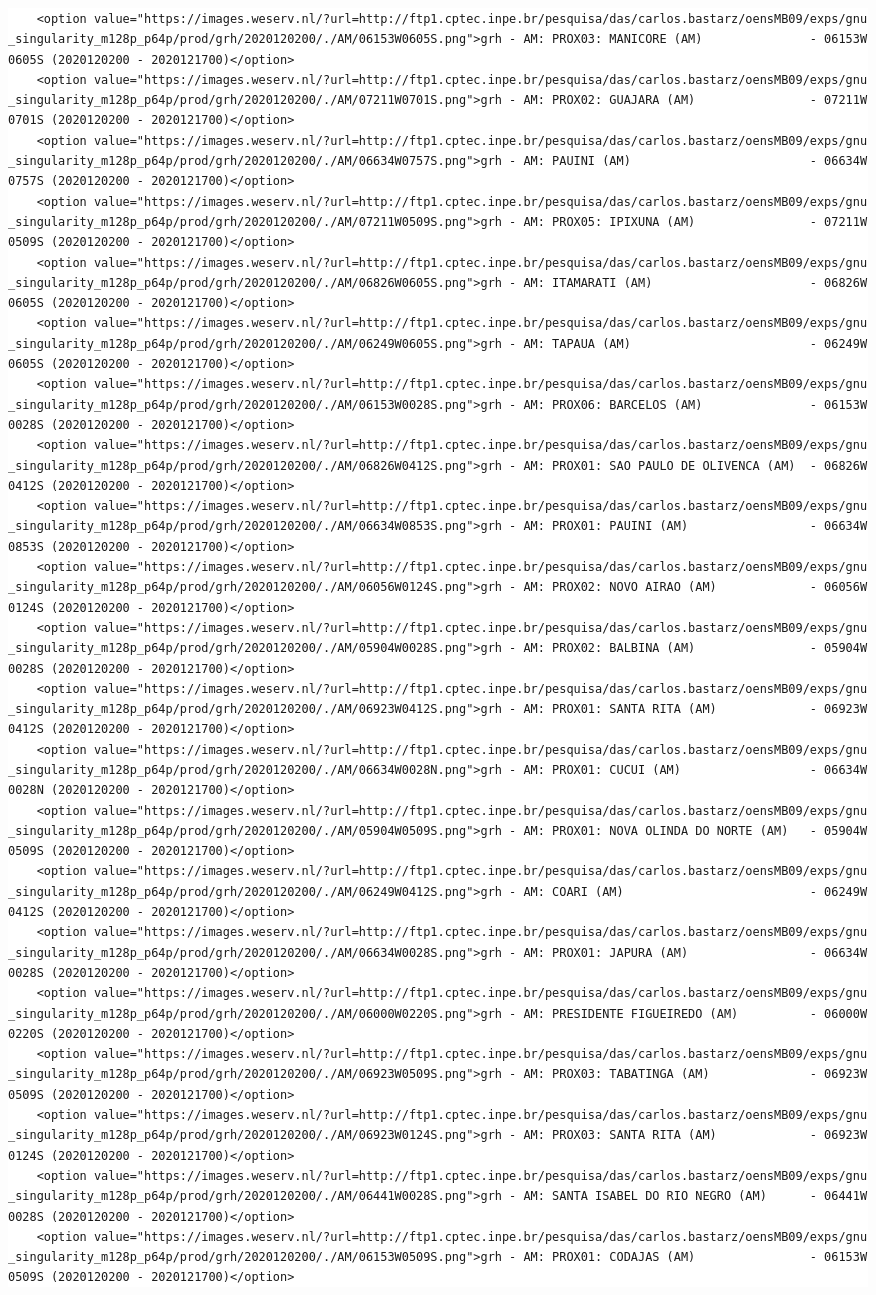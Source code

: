        <option value="https://images.weserv.nl/?url=http://ftp1.cptec.inpe.br/pesquisa/das/carlos.bastarz/oensMB09/exps/gnu_singularity_m128p_p64p/prod/grh/2020120200/./AM/06153W0605S.png">grh - AM: PROX03: MANICORE (AM)               - 06153W0605S (2020120200 - 2020121700)</option>
        <option value="https://images.weserv.nl/?url=http://ftp1.cptec.inpe.br/pesquisa/das/carlos.bastarz/oensMB09/exps/gnu_singularity_m128p_p64p/prod/grh/2020120200/./AM/07211W0701S.png">grh - AM: PROX02: GUAJARA (AM)                - 07211W0701S (2020120200 - 2020121700)</option>
        <option value="https://images.weserv.nl/?url=http://ftp1.cptec.inpe.br/pesquisa/das/carlos.bastarz/oensMB09/exps/gnu_singularity_m128p_p64p/prod/grh/2020120200/./AM/06634W0757S.png">grh - AM: PAUINI (AM)                         - 06634W0757S (2020120200 - 2020121700)</option>
        <option value="https://images.weserv.nl/?url=http://ftp1.cptec.inpe.br/pesquisa/das/carlos.bastarz/oensMB09/exps/gnu_singularity_m128p_p64p/prod/grh/2020120200/./AM/07211W0509S.png">grh - AM: PROX05: IPIXUNA (AM)                - 07211W0509S (2020120200 - 2020121700)</option>
        <option value="https://images.weserv.nl/?url=http://ftp1.cptec.inpe.br/pesquisa/das/carlos.bastarz/oensMB09/exps/gnu_singularity_m128p_p64p/prod/grh/2020120200/./AM/06826W0605S.png">grh - AM: ITAMARATI (AM)                      - 06826W0605S (2020120200 - 2020121700)</option>
        <option value="https://images.weserv.nl/?url=http://ftp1.cptec.inpe.br/pesquisa/das/carlos.bastarz/oensMB09/exps/gnu_singularity_m128p_p64p/prod/grh/2020120200/./AM/06249W0605S.png">grh - AM: TAPAUA (AM)                         - 06249W0605S (2020120200 - 2020121700)</option>
        <option value="https://images.weserv.nl/?url=http://ftp1.cptec.inpe.br/pesquisa/das/carlos.bastarz/oensMB09/exps/gnu_singularity_m128p_p64p/prod/grh/2020120200/./AM/06153W0028S.png">grh - AM: PROX06: BARCELOS (AM)               - 06153W0028S (2020120200 - 2020121700)</option>
        <option value="https://images.weserv.nl/?url=http://ftp1.cptec.inpe.br/pesquisa/das/carlos.bastarz/oensMB09/exps/gnu_singularity_m128p_p64p/prod/grh/2020120200/./AM/06826W0412S.png">grh - AM: PROX01: SAO PAULO DE OLIVENCA (AM)  - 06826W0412S (2020120200 - 2020121700)</option>
        <option value="https://images.weserv.nl/?url=http://ftp1.cptec.inpe.br/pesquisa/das/carlos.bastarz/oensMB09/exps/gnu_singularity_m128p_p64p/prod/grh/2020120200/./AM/06634W0853S.png">grh - AM: PROX01: PAUINI (AM)                 - 06634W0853S (2020120200 - 2020121700)</option>
        <option value="https://images.weserv.nl/?url=http://ftp1.cptec.inpe.br/pesquisa/das/carlos.bastarz/oensMB09/exps/gnu_singularity_m128p_p64p/prod/grh/2020120200/./AM/06056W0124S.png">grh - AM: PROX02: NOVO AIRAO (AM)             - 06056W0124S (2020120200 - 2020121700)</option>
        <option value="https://images.weserv.nl/?url=http://ftp1.cptec.inpe.br/pesquisa/das/carlos.bastarz/oensMB09/exps/gnu_singularity_m128p_p64p/prod/grh/2020120200/./AM/05904W0028S.png">grh - AM: PROX02: BALBINA (AM)                - 05904W0028S (2020120200 - 2020121700)</option>
        <option value="https://images.weserv.nl/?url=http://ftp1.cptec.inpe.br/pesquisa/das/carlos.bastarz/oensMB09/exps/gnu_singularity_m128p_p64p/prod/grh/2020120200/./AM/06923W0412S.png">grh - AM: PROX01: SANTA RITA (AM)             - 06923W0412S (2020120200 - 2020121700)</option>
        <option value="https://images.weserv.nl/?url=http://ftp1.cptec.inpe.br/pesquisa/das/carlos.bastarz/oensMB09/exps/gnu_singularity_m128p_p64p/prod/grh/2020120200/./AM/06634W0028N.png">grh - AM: PROX01: CUCUI (AM)                  - 06634W0028N (2020120200 - 2020121700)</option>
        <option value="https://images.weserv.nl/?url=http://ftp1.cptec.inpe.br/pesquisa/das/carlos.bastarz/oensMB09/exps/gnu_singularity_m128p_p64p/prod/grh/2020120200/./AM/05904W0509S.png">grh - AM: PROX01: NOVA OLINDA DO NORTE (AM)   - 05904W0509S (2020120200 - 2020121700)</option>
        <option value="https://images.weserv.nl/?url=http://ftp1.cptec.inpe.br/pesquisa/das/carlos.bastarz/oensMB09/exps/gnu_singularity_m128p_p64p/prod/grh/2020120200/./AM/06249W0412S.png">grh - AM: COARI (AM)                          - 06249W0412S (2020120200 - 2020121700)</option>
        <option value="https://images.weserv.nl/?url=http://ftp1.cptec.inpe.br/pesquisa/das/carlos.bastarz/oensMB09/exps/gnu_singularity_m128p_p64p/prod/grh/2020120200/./AM/06634W0028S.png">grh - AM: PROX01: JAPURA (AM)                 - 06634W0028S (2020120200 - 2020121700)</option>
        <option value="https://images.weserv.nl/?url=http://ftp1.cptec.inpe.br/pesquisa/das/carlos.bastarz/oensMB09/exps/gnu_singularity_m128p_p64p/prod/grh/2020120200/./AM/06000W0220S.png">grh - AM: PRESIDENTE FIGUEIREDO (AM)          - 06000W0220S (2020120200 - 2020121700)</option>
        <option value="https://images.weserv.nl/?url=http://ftp1.cptec.inpe.br/pesquisa/das/carlos.bastarz/oensMB09/exps/gnu_singularity_m128p_p64p/prod/grh/2020120200/./AM/06923W0509S.png">grh - AM: PROX03: TABATINGA (AM)              - 06923W0509S (2020120200 - 2020121700)</option>
        <option value="https://images.weserv.nl/?url=http://ftp1.cptec.inpe.br/pesquisa/das/carlos.bastarz/oensMB09/exps/gnu_singularity_m128p_p64p/prod/grh/2020120200/./AM/06923W0124S.png">grh - AM: PROX03: SANTA RITA (AM)             - 06923W0124S (2020120200 - 2020121700)</option>
        <option value="https://images.weserv.nl/?url=http://ftp1.cptec.inpe.br/pesquisa/das/carlos.bastarz/oensMB09/exps/gnu_singularity_m128p_p64p/prod/grh/2020120200/./AM/06441W0028S.png">grh - AM: SANTA ISABEL DO RIO NEGRO (AM)      - 06441W0028S (2020120200 - 2020121700)</option>
        <option value="https://images.weserv.nl/?url=http://ftp1.cptec.inpe.br/pesquisa/das/carlos.bastarz/oensMB09/exps/gnu_singularity_m128p_p64p/prod/grh/2020120200/./AM/06153W0509S.png">grh - AM: PROX01: CODAJAS (AM)                - 06153W0509S (2020120200 - 2020121700)</option>